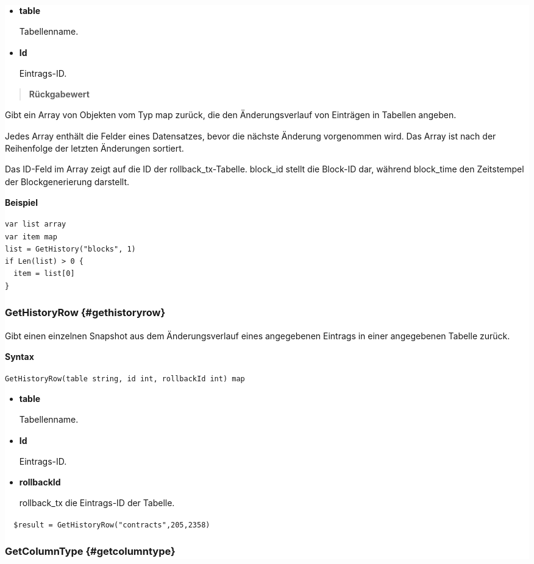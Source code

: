 * **table**

  Tabellenname.
* **Id**

  Eintrags-ID.
> **Rückgabewert**

   Gibt ein Array von Objekten vom Typ map zurück, die den Änderungsverlauf von Einträgen in Tabellen angeben.

   Jedes Array enthält die Felder eines Datensatzes, bevor die nächste Änderung vorgenommen wird.
   Das Array ist nach der Reihenfolge der letzten Änderungen sortiert.
  
   Das ID-Feld im Array zeigt auf die ID der rollback_tx-Tabelle. block_id stellt die Block-ID dar, während block_time den Zeitstempel der Blockgenerierung darstellt.

**Beispiel**

```
var list array
var item map
list = GetHistory("blocks", 1)
if Len(list) > 0 {
  item = list[0]
}
```



### GetHistoryRow {#gethistoryrow}

Gibt einen einzelnen Snapshot aus dem Änderungsverlauf eines angegebenen Eintrags in einer angegebenen Tabelle zurück.

**Syntax**

```
GetHistoryRow(table string, id int, rollbackId int) map
```



* **table**

  Tabellenname.

* **Id**

  Eintrags-ID.

* **rollbackId**

  rollback_tx die Eintrags-ID der Tabelle.

```
  $result = GetHistoryRow("contracts",205,2358)
```

  


### GetColumnType {#getcolumntype}
